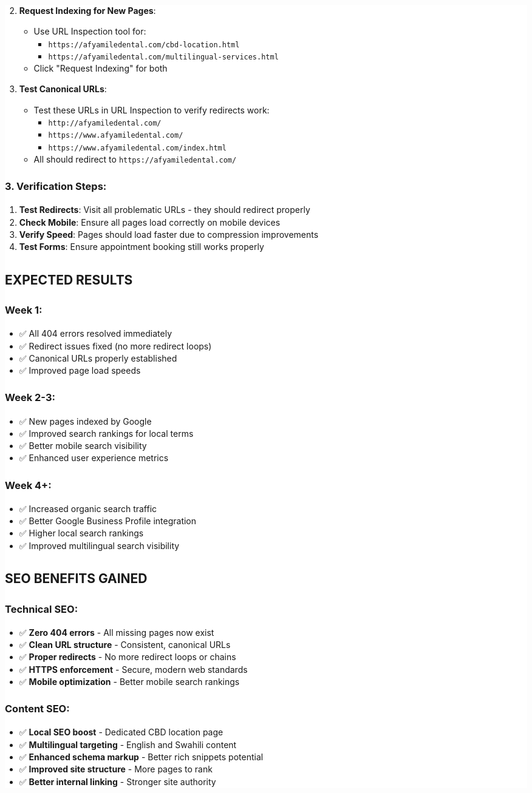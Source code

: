 2. **Request Indexing for New Pages**:
   - Use URL Inspection tool for:
     * `https://afyamiledental.com/cbd-location.html`
     * `https://afyamiledental.com/multilingual-services.html`
   - Click "Request Indexing" for both

3. **Test Canonical URLs**:
   - Test these URLs in URL Inspection to verify redirects work:
     * `http://afyamiledental.com/`
     * `https://www.afyamiledental.com/`  
     * `https://www.afyamiledental.com/index.html`
   - All should redirect to `https://afyamiledental.com/`

### 3. Verification Steps:
1. **Test Redirects**: Visit all problematic URLs - they should redirect properly
2. **Check Mobile**: Ensure all pages load correctly on mobile devices
3. **Verify Speed**: Pages should load faster due to compression improvements
4. **Test Forms**: Ensure appointment booking still works properly

## EXPECTED RESULTS

### Week 1:
- ✅ All 404 errors resolved immediately
- ✅ Redirect issues fixed (no more redirect loops)
- ✅ Canonical URLs properly established
- ✅ Improved page load speeds

### Week 2-3:
- ✅ New pages indexed by Google
- ✅ Improved search rankings for local terms
- ✅ Better mobile search visibility
- ✅ Enhanced user experience metrics

### Week 4+:
- ✅ Increased organic search traffic
- ✅ Better Google Business Profile integration
- ✅ Higher local search rankings
- ✅ Improved multilingual search visibility

## SEO BENEFITS GAINED

### Technical SEO:
- ✅ **Zero 404 errors** - All missing pages now exist
- ✅ **Clean URL structure** - Consistent, canonical URLs
- ✅ **Proper redirects** - No more redirect loops or chains
- ✅ **HTTPS enforcement** - Secure, modern web standards
- ✅ **Mobile optimization** - Better mobile search rankings

### Content SEO:
- ✅ **Local SEO boost** - Dedicated CBD location page
- ✅ **Multilingual targeting** - English and Swahili content
- ✅ **Enhanced schema markup** - Better rich snippets potential
- ✅ **Improved site structure** - More pages to rank
- ✅ **Better internal linking** - Stronger site authority
